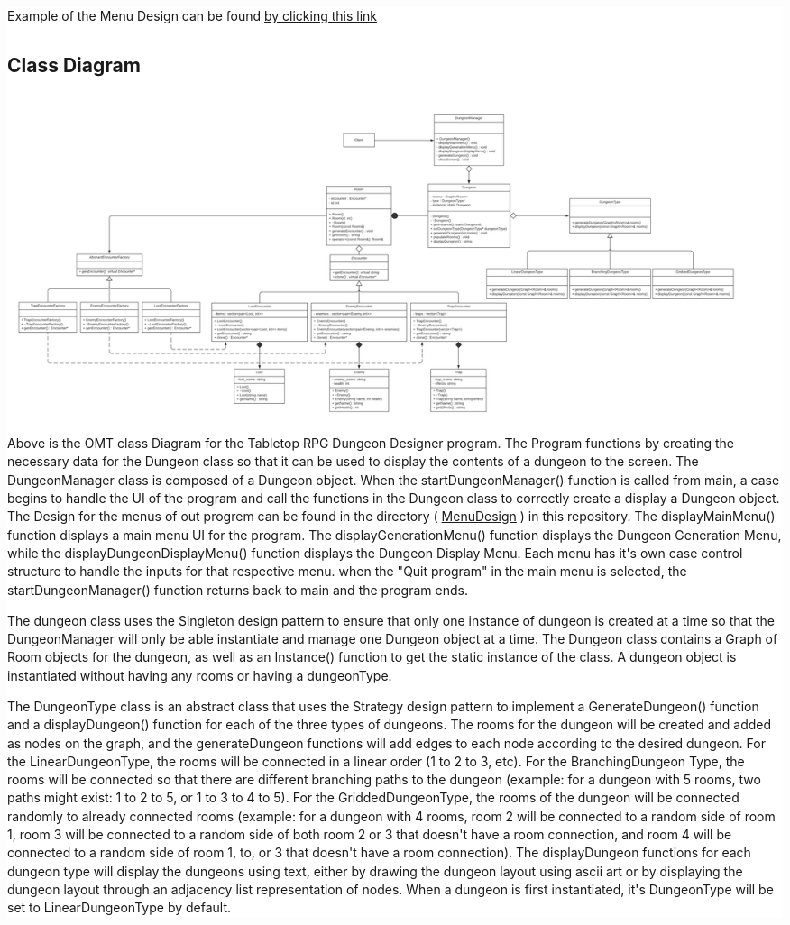  Example of the Menu Design can be found [by clicking this link](DesignDocs/MenuDesign.pdf)

## Class Diagram
 ![OMT Class Diagram](DesignDocs/OMTClassDiagram.png)
 
 Above is the OMT class Diagram for the Tabletop RPG Dungeon Designer program. The Program functions by creating the necessary data for the Dungeon class so that it can be used to display the contents of a dungeon to the screen. The DungeonManager class is composed of a Dungeon object. When the startDungeonManager() function is called from main, a case begins to handle the UI of the program and call the functions in the Dungeon class to correctly create a display a Dungeon object. The Design for the menus of out progrem can be found in the directory ( [MenuDesign](DesignDocs/MenuDesign.pdf) ) in this repository. The displayMainMenu() function displays a main menu UI for the program. The displayGenerationMenu() function displays the Dungeon Generation Menu, while the displayDungeonDisplayMenu() function displays the Dungeon Display Menu. Each menu has it's own case control structure to handle the inputs for that respective menu. when the "Quit program" in the main menu is selected, the startDungeonManager() function returns back to main and the program ends.

 The dungeon class uses the Singleton design pattern to ensure that only one instance of dungeon is created at a time so that the DungeonManager will only be able instantiate and manage one Dungeon object at a time. The Dungeon class contains a Graph of Room objects for the dungeon, as well as an Instance() function to get the static instance of the class. A dungeon object is instantiated without having any rooms or having a dungeonType.
 
 The DungeonType class is an abstract class that uses the Strategy design pattern to implement a GenerateDungeon() function and a displayDungeon() function for each of the three types of dungeons. The rooms for the dungeon will be created and added as nodes on the graph, and the generateDungeon functions will add edges to each node according to the desired dungeon. For the LinearDungeonType, the rooms will be connected in a linear order (1 to 2 to 3, etc). For the BranchingDungeon Type, the rooms will be connected so that there are different branching paths to the dungeon (example: for a dungeon with 5 rooms, two paths might exist: 1 to 2 to 5, or 1 to 3 to 4 to 5). For the GriddedDungeonType, the rooms of the dungeon will be connected randomly to already connected rooms (example: for a dungeon with 4 rooms, room 2 will be connected to a random side of room 1, room 3 will be connected to a random side of both room 2 or 3 that doesn't have a room connection, and room 4 will be connected to a random side of room 1, to, or 3 that doesn't have a room connection). The displayDungeon functions for each dungeon type will display the dungeons using text, either by drawing the dungeon layout using ascii art or by displaying the dungeon layout through an adjacency list representation of nodes. When a dungeon is first instantiated, it's DungeonType will be set to LinearDungeonType by default.
